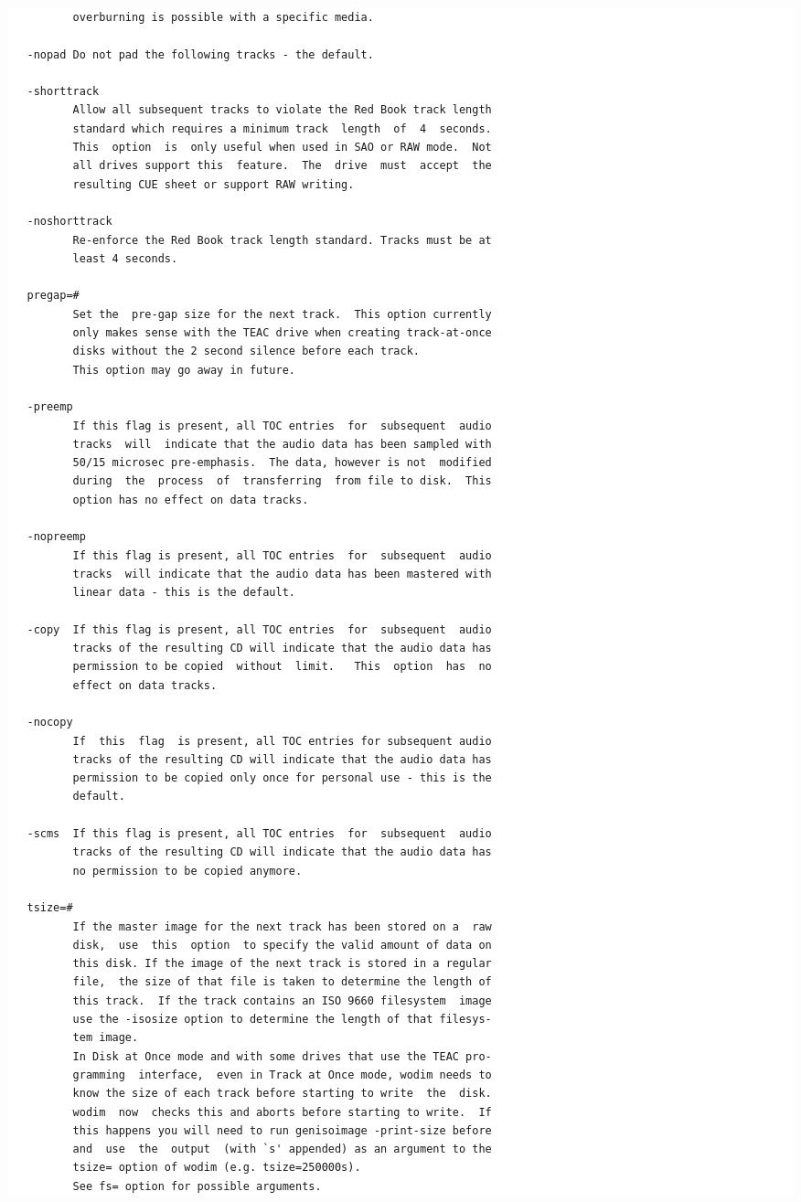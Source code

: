               overburning is possible with a specific media.

       -nopad Do not pad the following tracks - the default.

       -shorttrack
              Allow all subsequent tracks to violate the Red Book track length
              standard which requires a minimum track  length  of  4  seconds.
              This  option  is  only useful when used in SAO or RAW mode.  Not
              all drives support this  feature.  The  drive  must  accept  the
              resulting CUE sheet or support RAW writing.

       -noshorttrack
              Re-enforce the Red Book track length standard. Tracks must be at
              least 4 seconds.

       pregap=#
              Set the  pre-gap size for the next track.  This option currently
              only makes sense with the TEAC drive when creating track-at-once
              disks without the 2 second silence before each track.
              This option may go away in future.

       -preemp
              If this flag is present, all TOC entries  for  subsequent  audio
              tracks  will  indicate that the audio data has been sampled with
              50/15 microsec pre-emphasis.  The data, however is not  modified
              during  the  process  of  transferring  from file to disk.  This
              option has no effect on data tracks.

       -nopreemp
              If this flag is present, all TOC entries  for  subsequent  audio
              tracks  will indicate that the audio data has been mastered with
              linear data - this is the default.

       -copy  If this flag is present, all TOC entries  for  subsequent  audio
              tracks of the resulting CD will indicate that the audio data has
              permission to be copied  without  limit.   This  option  has  no
              effect on data tracks.

       -nocopy
              If  this  flag  is present, all TOC entries for subsequent audio
              tracks of the resulting CD will indicate that the audio data has
              permission to be copied only once for personal use - this is the
              default.

       -scms  If this flag is present, all TOC entries  for  subsequent  audio
              tracks of the resulting CD will indicate that the audio data has
              no permission to be copied anymore.

       tsize=#
              If the master image for the next track has been stored on a  raw
              disk,  use  this  option  to specify the valid amount of data on
              this disk. If the image of the next track is stored in a regular
              file,  the size of that file is taken to determine the length of
              this track.  If the track contains an ISO 9660 filesystem  image
              use the -isosize option to determine the length of that filesys-
              tem image.
              In Disk at Once mode and with some drives that use the TEAC pro-
              gramming  interface,  even in Track at Once mode, wodim needs to
              know the size of each track before starting to write  the  disk.
              wodim  now  checks this and aborts before starting to write.  If
              this happens you will need to run genisoimage -print-size before
              and  use  the  output  (with `s' appended) as an argument to the
              tsize= option of wodim (e.g. tsize=250000s).
              See fs= option for possible arguments.
